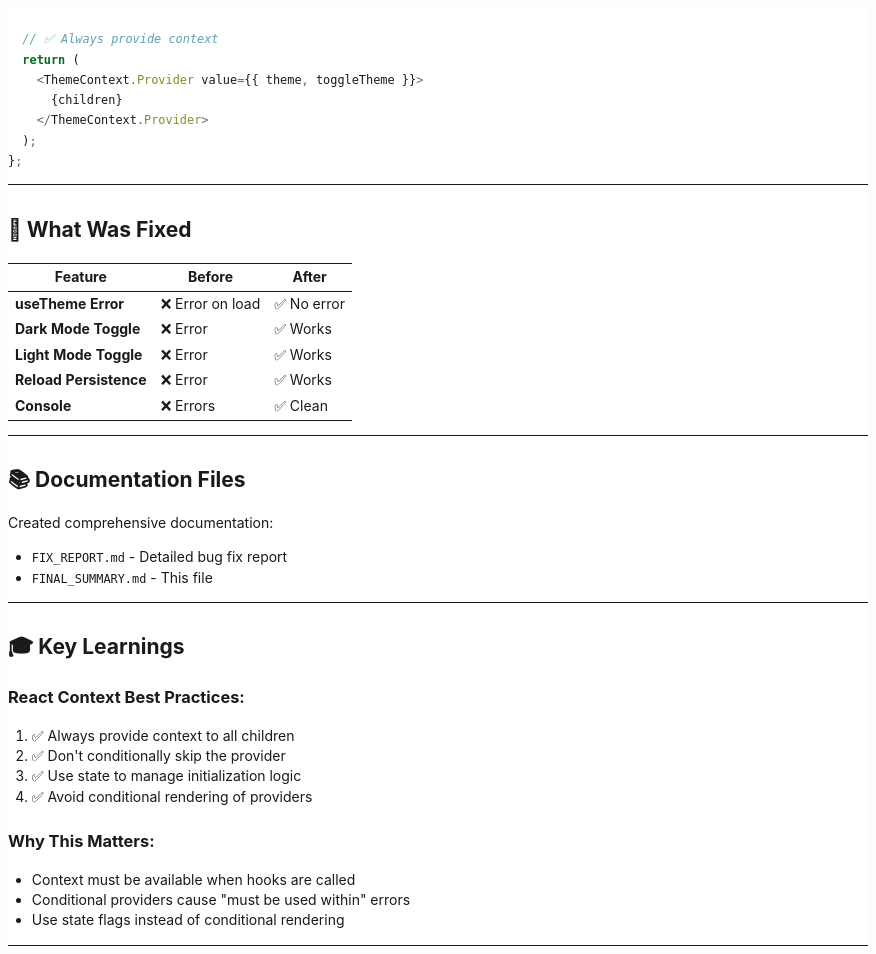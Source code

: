 ```typescript

  // ✅ Always provide context
  return (
    <ThemeContext.Provider value={{ theme, toggleTheme }}>
      {children}
    </ThemeContext.Provider>
  );
};
```

---

## 🎯 What Was Fixed

| Feature | Before | After |
|---------|--------|-------|
| **useTheme Error** | ❌ Error on load | ✅ No error |
| **Dark Mode Toggle** | ❌ Error | ✅ Works |
| **Light Mode Toggle** | ❌ Error | ✅ Works |
| **Reload Persistence** | ❌ Error | ✅ Works |
| **Console** | ❌ Errors | ✅ Clean |

---

## 📚 Documentation Files

Created comprehensive documentation:
- `FIX_REPORT.md` - Detailed bug fix report
- `FINAL_SUMMARY.md` - This file

---

## 🎓 Key Learnings

### **React Context Best Practices:**
1. ✅ Always provide context to all children
2. ✅ Don't conditionally skip the provider
3. ✅ Use state to manage initialization logic
4. ✅ Avoid conditional rendering of providers

### **Why This Matters:**
- Context must be available when hooks are called
- Conditional providers cause "must be used within" errors
- Use state flags instead of conditional rendering

---
